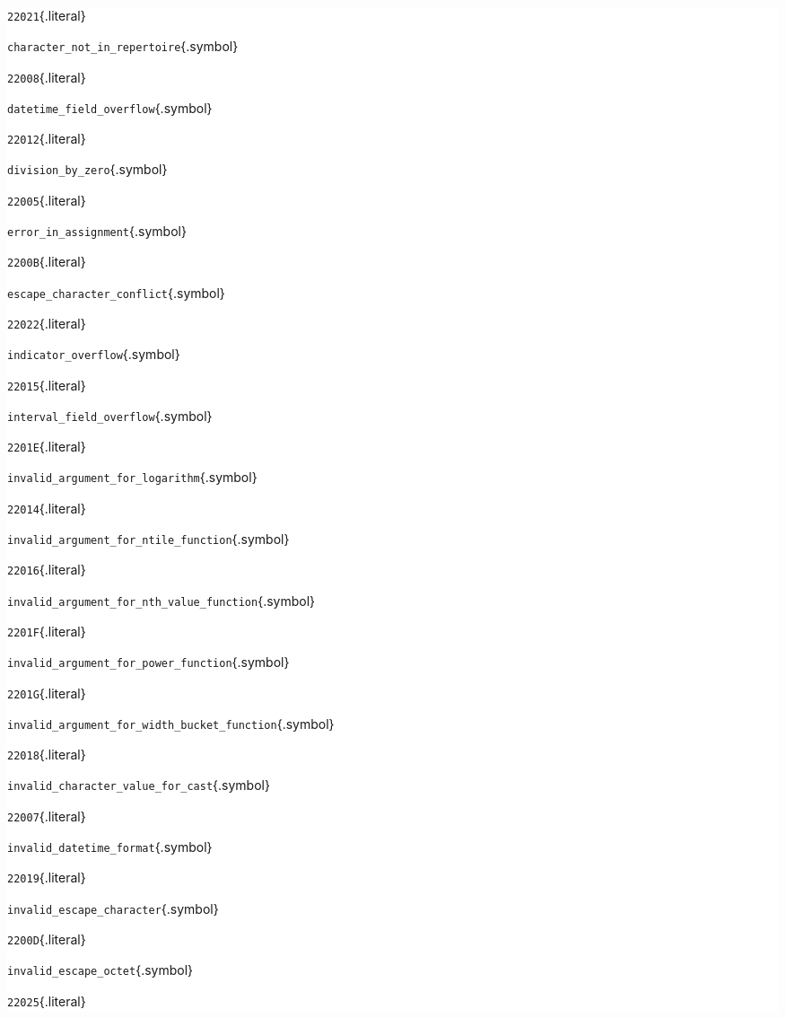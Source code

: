 `22021`{.literal}

`character_not_in_repertoire`{.symbol}

`22008`{.literal}

`datetime_field_overflow`{.symbol}

`22012`{.literal}

`division_by_zero`{.symbol}

`22005`{.literal}

`error_in_assignment`{.symbol}

`2200B`{.literal}

`escape_character_conflict`{.symbol}

`22022`{.literal}

`indicator_overflow`{.symbol}

`22015`{.literal}

`interval_field_overflow`{.symbol}

`2201E`{.literal}

`invalid_argument_for_logarithm`{.symbol}

`22014`{.literal}

`invalid_argument_for_ntile_function`{.symbol}

`22016`{.literal}

`invalid_argument_for_nth_value_function`{.symbol}

`2201F`{.literal}

`invalid_argument_for_power_function`{.symbol}

`2201G`{.literal}

`invalid_argument_for_width_bucket_function`{.symbol}

`22018`{.literal}

`invalid_character_value_for_cast`{.symbol}

`22007`{.literal}

`invalid_datetime_format`{.symbol}

`22019`{.literal}

`invalid_escape_character`{.symbol}

`2200D`{.literal}

`invalid_escape_octet`{.symbol}

`22025`{.literal}
